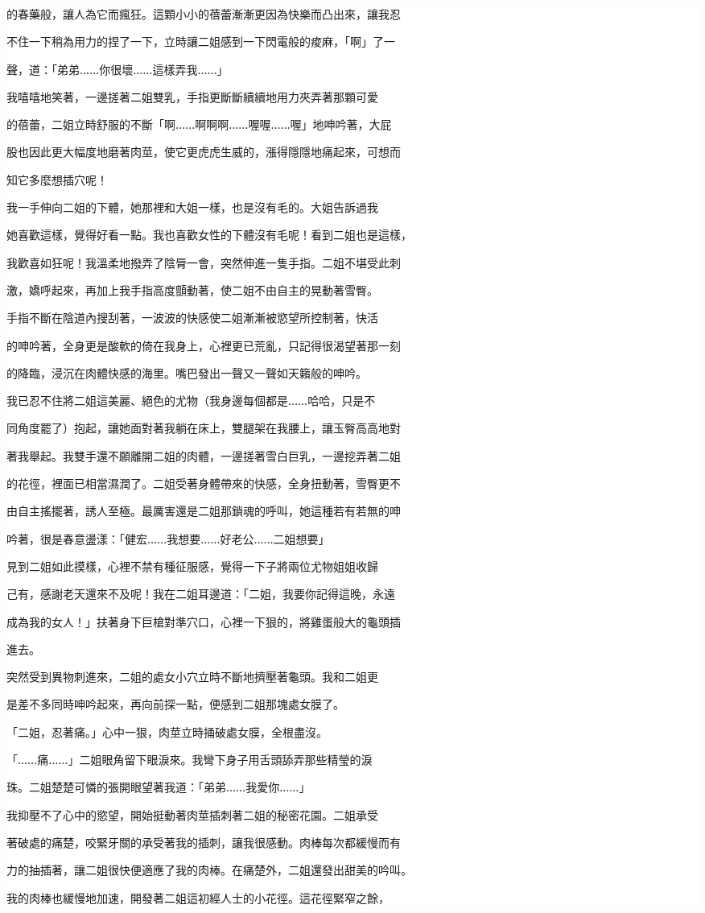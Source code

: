 的春藥般，讓人為它而瘋狂。這顆小小的蓓蕾漸漸更因為快樂而凸出來，讓我忍

不住一下稍為用力的捏了一下，立時讓二姐感到一下閃電般的痠麻，「啊」了一

聲，道：「弟弟……你很壞……這樣弄我……」

我嘻嘻地笑著，一邊搓著二姐雙乳，手指更斷斷續續地用力夾弄著那顆可愛

的蓓蕾，二姐立時舒服的不斷「啊……啊啊啊……喔喔……喔」地呻吟著，大屁

股也因此更大幅度地磨著肉莖，使它更虎虎生威的，漲得隱隱地痛起來，可想而

知它多麼想插穴呢！

我一手伸向二姐的下體，她那裡和大姐一樣，也是沒有毛的。大姐告訴過我

她喜歡這樣，覺得好看一點。我也喜歡女性的下體沒有毛呢！看到二姐也是這樣，

我歡喜如狂呢！我溫柔地撥弄了陰脣一會，突然伸進一隻手指。二姐不堪受此刺

激，嬌呼起來，再加上我手指高度顫動著，使二姐不由自主的晃動著雪臀。

手指不斷在陰道內搜刮著，一波波的快感使二姐漸漸被慾望所控制著，快活

的呻吟著，全身更是酸軟的倚在我身上，心裡更已荒亂，只記得很渴望著那一刻

的降臨，浸沉在肉體快感的海里。嘴巴發出一聲又一聲如天籟般的呻吟。

我已忍不住將二姐這美麗、絕色的尤物（我身邊每個都是……哈哈，只是不

同角度罷了）抱起，讓她面對著我躺在床上，雙腿架在我腰上，讓玉臀高高地對

著我舉起。我雙手還不願離開二姐的肉體，一邊搓著雪白巨乳，一邊挖弄著二姐

的花徑，裡面已相當濕潤了。二姐受著身體帶來的快感，全身扭動著，雪臀更不

由自主搖擺著，誘人至極。最厲害還是二姐那鎖魂的呼叫，她這種若有若無的呻

吟著，很是春意盪漾：「健宏……我想要……好老公……二姐想要」

見到二姐如此摸樣，心裡不禁有種征服感，覺得一下子將兩位尤物姐姐收歸

己有，感謝老天還來不及呢！我在二姐耳邊道：「二姐，我要你記得這晚，永遠

成為我的女人！」扶著身下巨槍對準穴口，心裡一下狠的，將雞蛋般大的龜頭插

進去。

突然受到異物刺進來，二姐的處女小穴立時不斷地擠壓著龜頭。我和二姐更

是差不多同時呻吟起來，再向前探一點，便感到二姐那塊處女膜了。

「二姐，忍著痛。」心中一狠，肉莖立時捅破處女膜，全根盡沒。

「……痛……」二姐眼角留下眼淚來。我彎下身子用舌頭舔弄那些精瑩的淚

珠。二姐楚楚可憐的張開眼望著我道：「弟弟……我愛你……」

我抑壓不了心中的慾望，開始挺動著肉莖插刺著二姐的秘密花園。二姐承受

著破處的痛楚，咬緊牙關的承受著我的插刺，讓我很感動。肉棒每次都緩慢而有

力的抽插著，讓二姐很快便適應了我的肉棒。在痛楚外，二姐還發出甜美的吟叫。

我的肉棒也緩慢地加速，開發著二姐這初經人士的小花徑。這花徑緊窄之餘，

